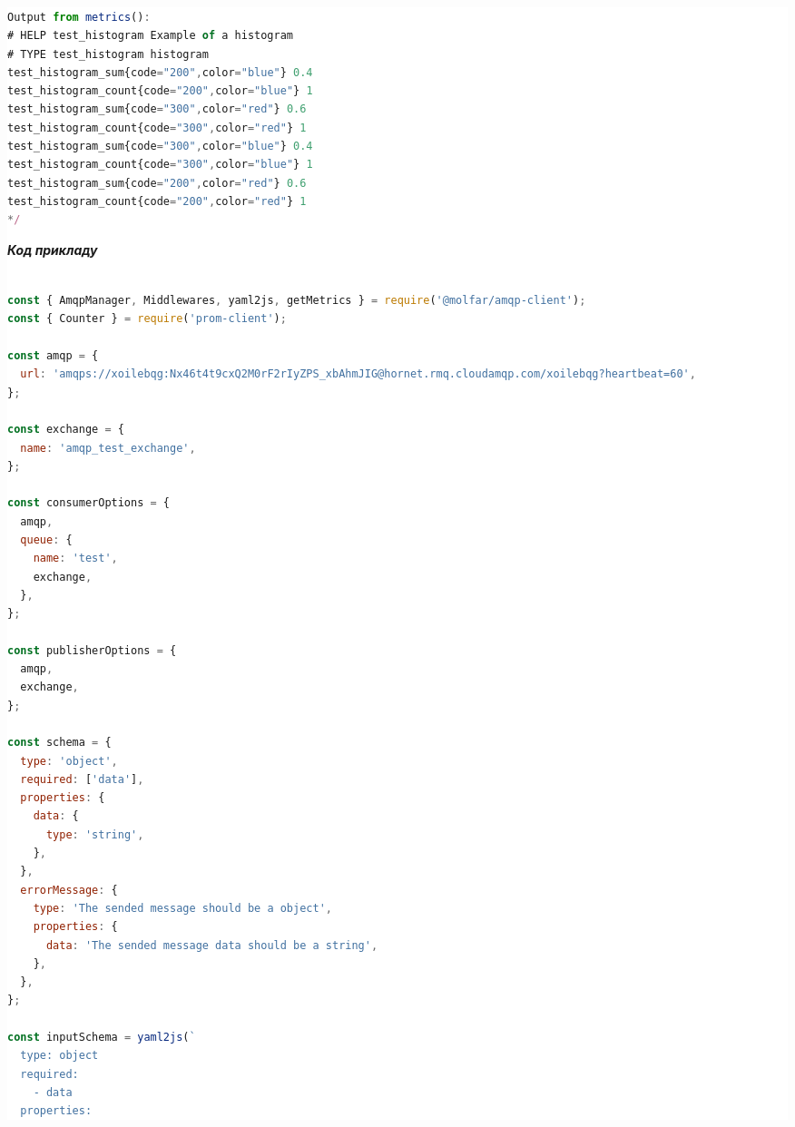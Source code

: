 ```js
Output from metrics():
# HELP test_histogram Example of a histogram
# TYPE test_histogram histogram
test_histogram_sum{code="200",color="blue"} 0.4
test_histogram_count{code="200",color="blue"} 1
test_histogram_sum{code="300",color="red"} 0.6
test_histogram_count{code="300",color="red"} 1
test_histogram_sum{code="300",color="blue"} 0.4
test_histogram_count{code="300",color="blue"} 1
test_histogram_sum{code="200",color="red"} 0.6
test_histogram_count{code="200",color="red"} 1
*/
```

***Код прикладу***

```js 

const { AmqpManager, Middlewares, yaml2js, getMetrics } = require('@molfar/amqp-client');
const { Counter } = require('prom-client');

const amqp = {
  url: 'amqps://xoilebqg:Nx46t4t9cxQ2M0rF2rIyZPS_xbAhmJIG@hornet.rmq.cloudamqp.com/xoilebqg?heartbeat=60',
};

const exchange = {
  name: 'amqp_test_exchange',
};

const consumerOptions = {
  amqp,
  queue: {
    name: 'test',
    exchange,
  },
};

const publisherOptions = {
  amqp,
  exchange,
};

const schema = {
  type: 'object',
  required: ['data'],
  properties: {
    data: {
      type: 'string',
    },
  },
  errorMessage: {
    type: 'The sended message should be a object',
    properties: {
      data: 'The sended message data should be a string',
    },
  },
};

const inputSchema = yaml2js(`
  type: object
  required:
    - data
  properties:
```